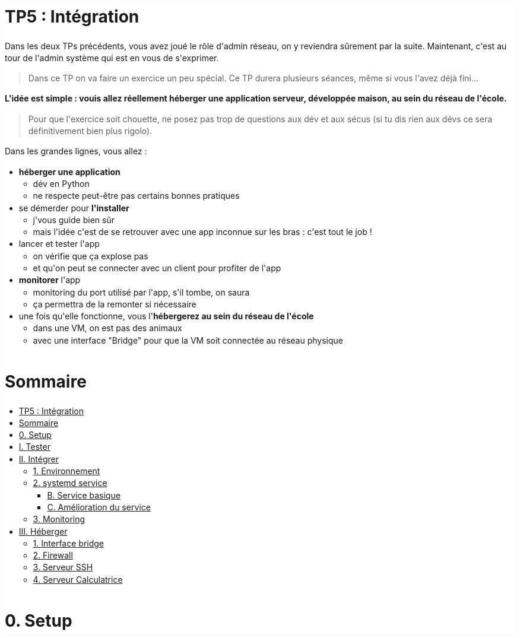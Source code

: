 # TP5 : Intégration

Dans les deux TPs précédents, vous avez joué le rôle d'admin réseau, on y reviendra sûrement par la suite. Maintenant, c'est au tour de l'admin système qui est en vous de s'exprimer.

> Dans ce TP on va faire un exercice un peu spécial. Ce TP durera plusieurs séances, même si vous l'avez déjà fini...

**L'idée est simple : vouis allez réellement héberger une application serveur, développée maison, au sein du réseau de l'école.**

> Pour que l'exercice soit chouette, ne posez pas trop de questions aux dév et aux sécus (si tu dis rien aux dévs ce sera définitivement bien plus rigolo).

Dans les grandes lignes, vous allez :

- **héberger une application**
  - dév en Python
  - ne respecte peut-être pas certains bonnes pratiques
- se démerder pour **l'installer**
  - j'vous guide bien sûr
  - mais l'idée c'est de se retrouver avec une app inconnue sur les bras : c'est tout le job !
- lancer et tester l'app
  - on vérifie que ça explose pas
  - et qu'on peut se connecter avec un client pour profiter de l'app
- **monitorer** l'app
  - monitoring du port utilisé par l'app, s'il tombe, on saura
  - ça permettra de la remonter si nécessaire
- une fois qu'elle fonctionne, vous l'**hébergerez au sein du réseau de l'école**
  - dans une VM, on est pas des animaux
  - avec une interface "Bridge" pour que la VM soit connectée au réseau physique

# Sommaire

- [TP5 : Intégration](#tp5--intégration)
- [Sommaire](#sommaire)
- [0. Setup](#0-setup)
- [I. Tester](#i-tester)
- [II. Intégrer](#ii-intégrer)
  - [1. Environnement](#1-environnement)
  - [2. systemd service](#2-systemd-service)
    - [B. Service basique](#b-service-basique)
    - [C. Amélioration du service](#c-amélioration-du-service)
  - [3. Monitoring](#3-monitoring)
- [III. Héberger](#iii-héberger)
  - [1. Interface bridge](#1-interface-bridge)
  - [2. Firewall](#2-firewall)
  - [3. Serveur SSH](#3-serveur-ssh)
  - [4. Serveur Calculatrice](#4-serveur-calculatrice)


# 0. Setup
